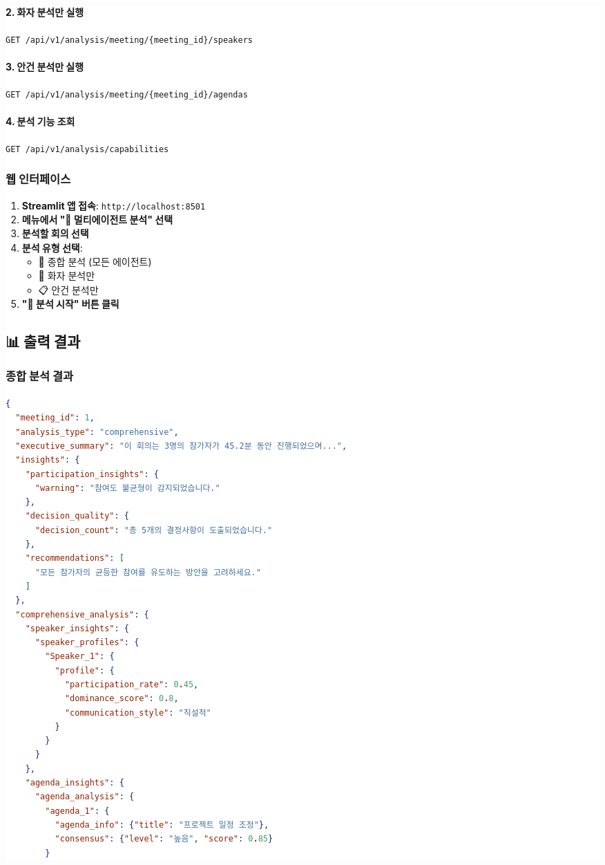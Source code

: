 #### 2. 화자 분석만 실행
```bash
GET /api/v1/analysis/meeting/{meeting_id}/speakers
```

#### 3. 안건 분석만 실행
```bash
GET /api/v1/analysis/meeting/{meeting_id}/agendas
```

#### 4. 분석 기능 조회
```bash
GET /api/v1/analysis/capabilities
```

### 웹 인터페이스

1. **Streamlit 앱 접속**: `http://localhost:8501`
2. **메뉴에서 "🤖 멀티에이전트 분석" 선택**
3. **분석할 회의 선택**
4. **분석 유형 선택**:
   - 🤖 종합 분석 (모든 에이전트)
   - 👥 화자 분석만
   - 📋 안건 분석만
5. **"🚀 분석 시작" 버튼 클릭**

## 📊 출력 결과

### 종합 분석 결과

```json
{
  "meeting_id": 1,
  "analysis_type": "comprehensive",
  "executive_summary": "이 회의는 3명의 참가자가 45.2분 동안 진행되었으며...",
  "insights": {
    "participation_insights": {
      "warning": "참여도 불균형이 감지되었습니다."
    },
    "decision_quality": {
      "decision_count": "총 5개의 결정사항이 도출되었습니다."
    },
    "recommendations": [
      "모든 참가자의 균등한 참여를 유도하는 방안을 고려하세요."
    ]
  },
  "comprehensive_analysis": {
    "speaker_insights": {
      "speaker_profiles": {
        "Speaker_1": {
          "profile": {
            "participation_rate": 0.45,
            "dominance_score": 0.8,
            "communication_style": "직설적"
          }
        }
      }
    },
    "agenda_insights": {
      "agenda_analysis": {
        "agenda_1": {
          "agenda_info": {"title": "프로젝트 일정 조정"},
          "consensus": {"level": "높음", "score": 0.85}
        }
```